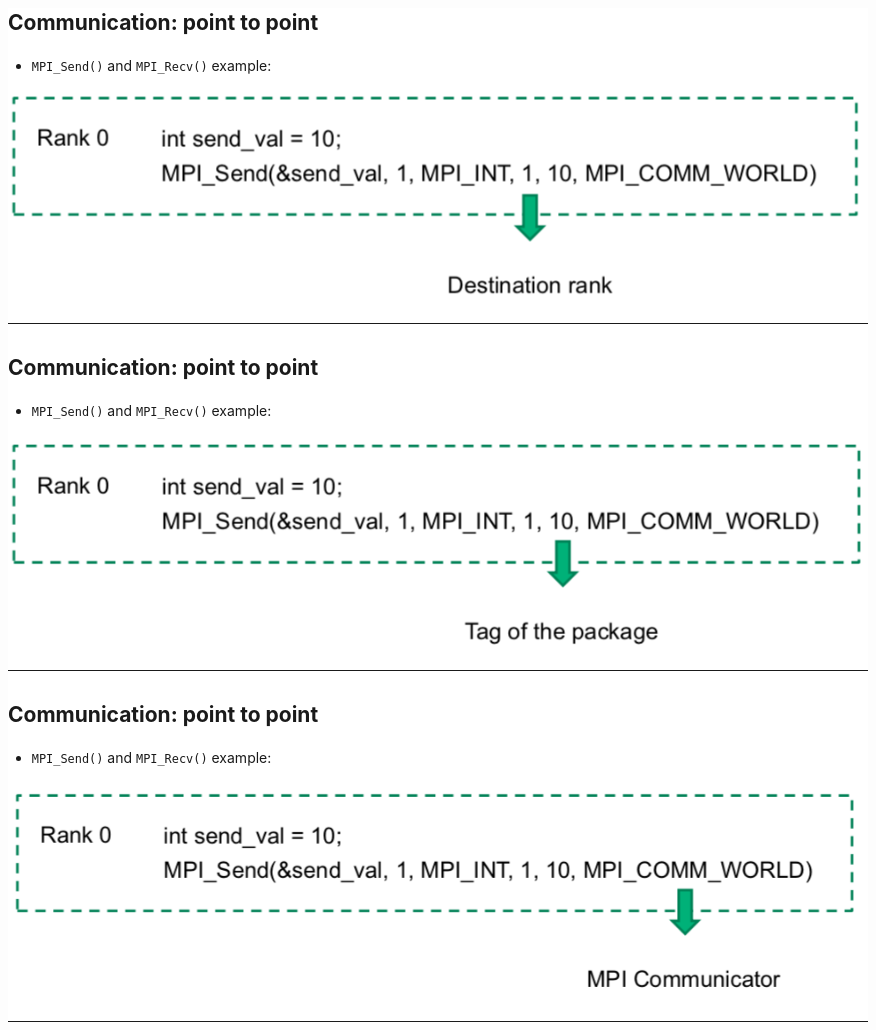 ## Communication: point to point

- `MPI_Send()` and `MPI_Recv()` example:

![:scale 80%](img/mpi15.png)

---
## Communication: point to point

- `MPI_Send()` and `MPI_Recv()` example:

![:scale 80%](img/mpi16.png)

---
## Communication: point to point

- `MPI_Send()` and `MPI_Recv()` example:

![:scale 80%](img/mpi17.png)

---